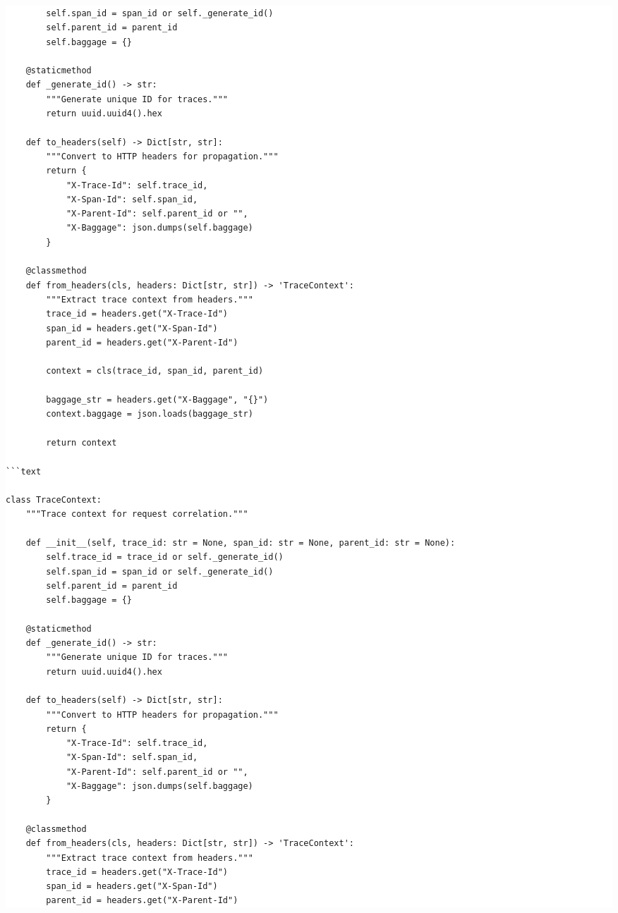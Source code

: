 ```text
        self.span_id = span_id or self._generate_id()
        self.parent_id = parent_id
        self.baggage = {}

    @staticmethod
    def _generate_id() -> str:
        """Generate unique ID for traces."""
        return uuid.uuid4().hex

    def to_headers(self) -> Dict[str, str]:
        """Convert to HTTP headers for propagation."""
        return {
            "X-Trace-Id": self.trace_id,
            "X-Span-Id": self.span_id,
            "X-Parent-Id": self.parent_id or "",
            "X-Baggage": json.dumps(self.baggage)
        }

    @classmethod
    def from_headers(cls, headers: Dict[str, str]) -> 'TraceContext':
        """Extract trace context from headers."""
        trace_id = headers.get("X-Trace-Id")
        span_id = headers.get("X-Span-Id")
        parent_id = headers.get("X-Parent-Id")

        context = cls(trace_id, span_id, parent_id)

        baggage_str = headers.get("X-Baggage", "{}")
        context.baggage = json.loads(baggage_str)

        return context

```text

class TraceContext:
    """Trace context for request correlation."""

    def __init__(self, trace_id: str = None, span_id: str = None, parent_id: str = None):
        self.trace_id = trace_id or self._generate_id()
        self.span_id = span_id or self._generate_id()
        self.parent_id = parent_id
        self.baggage = {}

    @staticmethod
    def _generate_id() -> str:
        """Generate unique ID for traces."""
        return uuid.uuid4().hex

    def to_headers(self) -> Dict[str, str]:
        """Convert to HTTP headers for propagation."""
        return {
            "X-Trace-Id": self.trace_id,
            "X-Span-Id": self.span_id,
            "X-Parent-Id": self.parent_id or "",
            "X-Baggage": json.dumps(self.baggage)
        }

    @classmethod
    def from_headers(cls, headers: Dict[str, str]) -> 'TraceContext':
        """Extract trace context from headers."""
        trace_id = headers.get("X-Trace-Id")
        span_id = headers.get("X-Span-Id")
        parent_id = headers.get("X-Parent-Id")
```